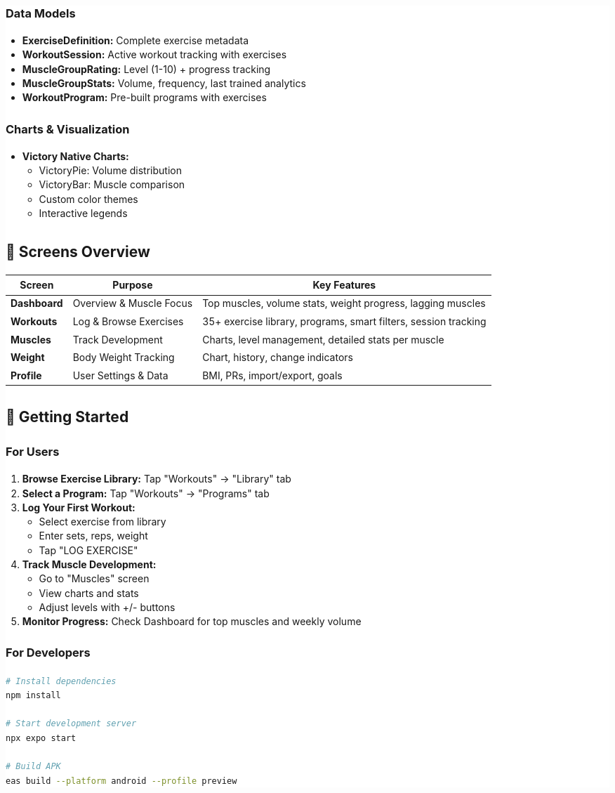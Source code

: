 ### Data Models
- **ExerciseDefinition:** Complete exercise metadata
- **WorkoutSession:** Active workout tracking with exercises
- **MuscleGroupRating:** Level (1-10) + progress tracking
- **MuscleGroupStats:** Volume, frequency, last trained analytics
- **WorkoutProgram:** Pre-built programs with exercises

### Charts & Visualization
- **Victory Native Charts:**
  - VictoryPie: Volume distribution
  - VictoryBar: Muscle comparison
  - Custom color themes
  - Interactive legends

## 📱 Screens Overview

| Screen | Purpose | Key Features |
|--------|---------|--------------|
| **Dashboard** | Overview & Muscle Focus | Top muscles, volume stats, weight progress, lagging muscles |
| **Workouts** | Log & Browse Exercises | 35+ exercise library, programs, smart filters, session tracking |
| **Muscles** | Track Development | Charts, level management, detailed stats per muscle |
| **Weight** | Body Weight Tracking | Chart, history, change indicators |
| **Profile** | User Settings & Data | BMI, PRs, import/export, goals |

## 🚀 Getting Started

### For Users
1. **Browse Exercise Library:** Tap "Workouts" → "Library" tab
2. **Select a Program:** Tap "Workouts" → "Programs" tab
3. **Log Your First Workout:** 
   - Select exercise from library
   - Enter sets, reps, weight
   - Tap "LOG EXERCISE"
4. **Track Muscle Development:** 
   - Go to "Muscles" screen
   - View charts and stats
   - Adjust levels with +/- buttons
5. **Monitor Progress:** Check Dashboard for top muscles and weekly volume

### For Developers
```bash
# Install dependencies
npm install

# Start development server
npx expo start

# Build APK
eas build --platform android --profile preview
```
